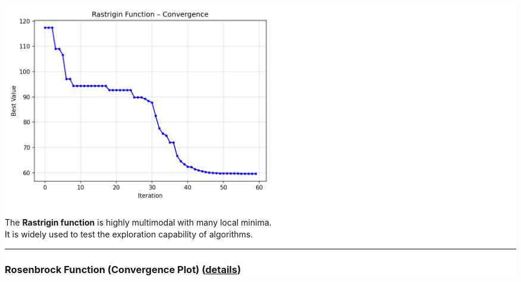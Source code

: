 <img src="docs/Rastrigin.png" alt="Rastrigin Convergence" width="450"/>

The **Rastrigin function** is highly multimodal with many local minima.  
It is widely used to test the exploration capability of algorithms.

---

### Rosenbrock Function (Convergence Plot) ([details](https://www.sfu.ca/~ssurjano/rosen.html))
